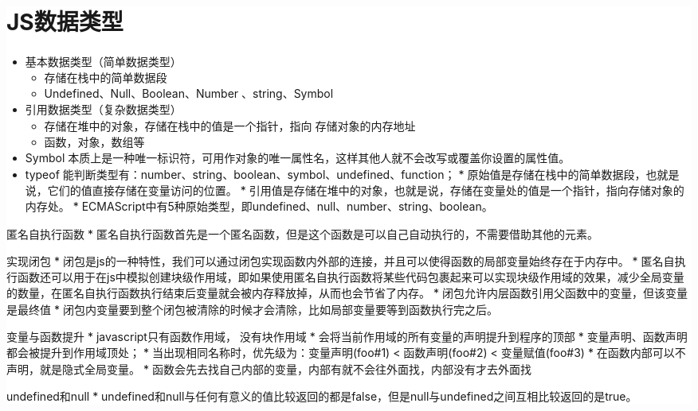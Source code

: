 # JS数据类型
- 基本数据类型（简单数据类型）
    - 存储在栈中的简单数据段
    - Undefined、Null、Boolean、Number 、string、Symbol
- 引用数据类型（复杂数据类型）
    - 存储在堆中的对象，存储在栈中的值是一个指针，指向 存储对象的内存地址
    - 函数，对象，数组等
- Symbol 本质上是一种唯一标识符，可用作对象的唯一属性名，这样其他人就不会改写或覆盖你设置的属性值。
- typeof 能判断类型有：number、string、boolean、symbol、undefined、function；
	* 
原始值是存储在栈中的简单数据段，也就是说，它们的值直接存储在变量访问的位置。
	* 
引用值是存储在堆中的对象，也就是说，存储在变量处的值是一个指针，指向存储对象的内存处。
	* 
ECMAScript中有5种原始类型，即undefined、null、number、string、boolean。


匿名自执行函数
	* 
匿名自执行函数首先是一个匿名函数，但是这个函数是可以自己自动执行的，不需要借助其他的元素。


实现闭包
	* 
闭包是js的一种特性，我们可以通过闭包实现函数内外部的连接，并且可以使得函数的局部变量始终存在于内存中。
	* 
匿名自执行函数还可以用于在js中模拟创建块级作用域，即如果使用匿名自执行函数将某些代码包裹起来可以实现块级作用域的效果，减少全局变量的数量，在匿名自执行函数执行结束后变量就会被内存释放掉，从而也会节省了内存。
	* 
闭包允许内层函数引用父函数中的变量，但该变量是最终值
	* 
 闭包内变量要到整个闭包被清除的时候才会清除，比如局部变量要等到函数执行完之后。


变量与函数提升
	* 
javascript只有函数作用域， 没有块作用域
	* 
会将当前作用域的所有变量的声明提升到程序的顶部
	* 
变量声明、函数声明都会被提升到作用域顶处；
	* 
当出现相同名称时，优先级为：变量声明(foo#1) < 函数声明(foo#2) < 变量赋值(foo#3)
	* 
在函数内部可以不声明，就是隐式全局变量。
	* 
函数会先去找自己内部的变量，内部有就不会往外面找，内部没有才去外面找


undefined和null
	* 
undefined和null与任何有意义的值比较返回的都是false，但是null与undefined之间互相比较返回的是true。

